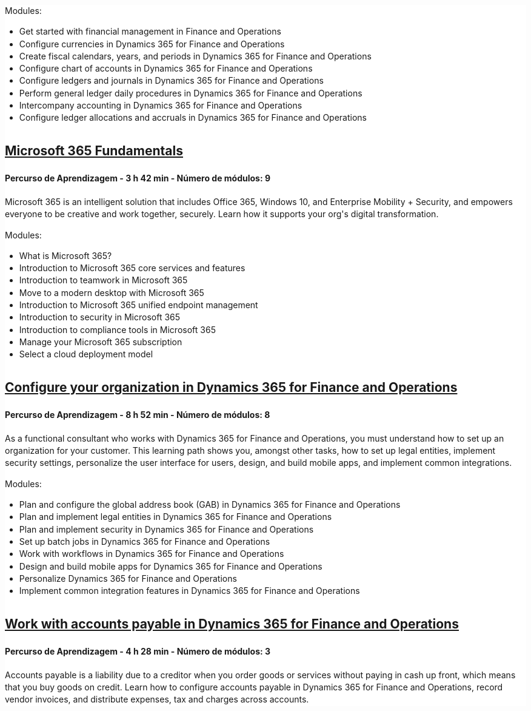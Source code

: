 Modules:
- Get started with financial management in Finance and Operations
- Configure currencies in Dynamics 365 for Finance and Operations
- Create fiscal calendars, years, and periods in Dynamics 365 for Finance and Operations
- Configure chart of accounts in Dynamics 365 for Finance and Operations
- Configure ledgers and journals in Dynamics 365 for Finance and Operations
- Perform general ledger daily procedures in Dynamics 365 for Finance and Operations
- Intercompany accounting in Dynamics 365 for Finance and Operations
- Configure ledger allocations and accruals in Dynamics 365 for Finance and Operations

## [Microsoft 365 Fundamentals](https://docs.microsoft.com/pt-pt/learn/paths/m365-fundamentals)
#### Percurso de Aprendizagem - 3 h 42 min - Número de módulos: 9
Microsoft 365 is an intelligent solution that includes Office 365, Windows 10, and Enterprise Mobility + Security, and empowers everyone to be creative and work together, securely. Learn how it supports your org's digital transformation.

Modules:
- What is Microsoft 365?
- Introduction to Microsoft 365 core services and features
- Introduction to teamwork in Microsoft 365
- Move to a modern desktop with Microsoft 365
- Introduction to Microsoft 365 unified endpoint management
- Introduction to security in Microsoft 365
- Introduction to compliance tools in Microsoft 365
- Manage your Microsoft 365 subscription
- Select a cloud deployment model

## [Configure your organization in Dynamics 365 for Finance and Operations](https://docs.microsoft.com/pt-pt/learn/paths/configure-your-organization-in-finance-and-ops)
#### Percurso de Aprendizagem - 8 h 52 min - Número de módulos: 8
As a functional consultant who works with Dynamics 365 for Finance and Operations, you must understand how to set up an organization for your customer. This learning path shows you, amongst other tasks, how to set up legal entities, implement security settings, personalize the user interface for users, design, and build mobile apps, and implement common integrations.

Modules:
- Plan and configure the global address book (GAB) in Dynamics 365 for Finance and Operations
- Plan and implement legal entities in Dynamics 365 for Finance and Operations
- Plan and implement security in Dynamics 365 for Finance and Operations
- Set up batch jobs in Dynamics 365 for Finance and Operations
- Work with workflows in Dynamics 365 for Finance and Operations
- Design and build mobile apps for Dynamics 365 for Finance and Operations
- Personalize Dynamics 365 for Finance and Operations
- Implement common integration features in Dynamics 365 for Finance and Operations

## [Work with accounts payable in Dynamics 365 for Finance and Operations](https://docs.microsoft.com/pt-pt/learn/paths/work-with-accounts-payable-in-dynamics-365-for-finance-and-ops)
#### Percurso de Aprendizagem - 4 h 28 min - Número de módulos: 3
Accounts payable is a liability due to a creditor when you order goods or services without paying in cash up front, which means that you buy goods on credit. Learn how to configure accounts payable in Dynamics 365 for Finance and Operations, record vendor invoices, and distribute expenses, tax and charges across accounts.
